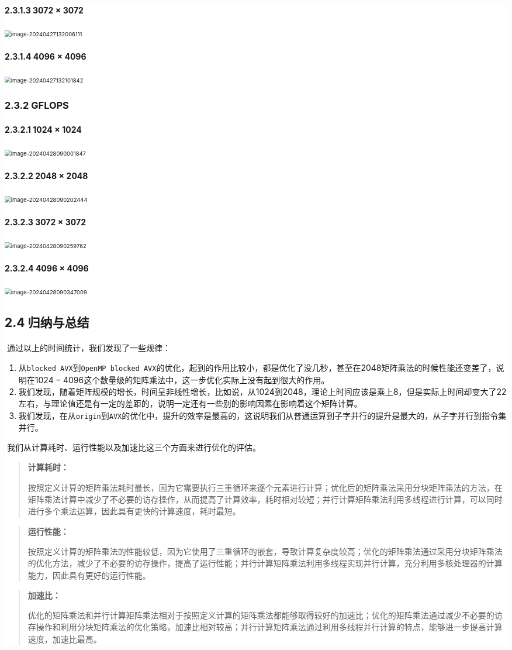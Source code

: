 #### 2.3.1.3 $3072\times 3072$

<img src="E:\学学学\本科\大二下\计算机组成原理\实验报告_2211044_陆皓喆\大作业_矩阵乘法\陆皓喆_2211044_组成原理矩阵乘法作业.assets\image-20240427132006111.png" alt="image-20240427132006111" style="zoom:67%;" />

#### 2.3.1.4 $4096\times 4096$

<img src="E:\学学学\本科\大二下\计算机组成原理\实验报告_2211044_陆皓喆\大作业_矩阵乘法\陆皓喆_2211044_组成原理矩阵乘法作业.assets\image-20240427132101842.png" alt="image-20240427132101842" style="zoom:67%;" />



### 2.3.2 GFLOPS

#### 2.3.2.1 $1024\times 1024$

<img src="E:\学学学\本科\大二下\计算机组成原理\实验报告_2211044_陆皓喆\大作业_矩阵乘法\陆皓喆_2211044_组成原理矩阵乘法作业.assets\image-20240428090001847.png" alt="image-20240428090001847" style="zoom: 67%;" />

#### 2.3.2.2 $2048\times 2048$

<img src="E:\学学学\本科\大二下\计算机组成原理\实验报告_2211044_陆皓喆\大作业_矩阵乘法\陆皓喆_2211044_组成原理矩阵乘法作业.assets\image-20240428090202444.png" alt="image-20240428090202444" style="zoom:67%;" />

#### 2.3.2.3 $3072\times 3072$​

<img src="E:\学学学\本科\大二下\计算机组成原理\实验报告_2211044_陆皓喆\大作业_矩阵乘法\陆皓喆_2211044_组成原理矩阵乘法作业.assets\image-20240428090259762.png" alt="image-20240428090259762" style="zoom:67%;" />

#### 2.3.2.4 $4096\times 4096$

<img src="E:\学学学\本科\大二下\计算机组成原理\实验报告_2211044_陆皓喆\大作业_矩阵乘法\陆皓喆_2211044_组成原理矩阵乘法作业.assets\image-20240428090347009.png" alt="image-20240428090347009" style="zoom:67%;" />



## 2.4 归纳与总结

​	通过以上的时间统计，我们发现了一些规律：

1. 从`blocked AVX`到`OpenMP blocked AVX`的优化，起到的作用比较小，都是优化了没几秒，甚至在$2048$矩阵乘法的时候性能还变差了，说明在$1024-4096$这个数量级的矩阵乘法中，这一步优化实际上没有起到很大的作用。
2. 我们发现，随着矩阵规模的增长，时间呈非线性增长，比如说，从$1024$到$2048$，理论上时间应该是乘上$8$，但是实际上时间却变大了$22$左右，与理论值还是有一定的差距的，说明一定还有一些别的影响因素在影响着这个矩阵计算。
3. 我们发现，在从`origin`到`AVX`的优化中，提升的效率是最高的，这说明我们从普通运算到子字并行的提升是最大的，从子字并行到指令集并行。

​	我们从计算耗时、运行性能以及加速比这三个方面来进行优化的评估。

> **计算耗时：**
>
> ​	按照定义计算的矩阵乘法耗时最长，因为它需要执行三重循环来逐个元素进行计算；优化后的矩阵乘法采用分块矩阵乘法的方法，在矩阵乘法计算中减少了不必要的访存操作，从而提高了计算效率，耗时相对较短；并行计算矩阵乘法利用多线程进行计算，可以同时进行多个乘法运算，因此具有更快的计算速度，耗时最短。

> **运行性能：**
>
> ​	按照定义计算的矩阵乘法的性能较低，因为它使用了三重循环的嵌套，导致计算复杂度较高；优化的矩阵乘法通过采用分块矩阵乘法的优化方法，减少了不必要的访存操作，提高了运行性能；并行计算矩阵乘法利用多线程实现并行计算，充分利用多核处理器的计算能力，因此具有更好的运行性能。

> **加速比：**
>
> ​	优化的矩阵乘法和并行计算矩阵乘法相对于按照定义计算的矩阵乘法都能够取得较好的加速比；优化的矩阵乘法通过减少不必要的访存操作和利用分块矩阵乘法的优化策略，加速比相对较高；并行计算矩阵乘法通过利用多线程并行计算的特点，能够进一步提高计算速度，加速比最高。
